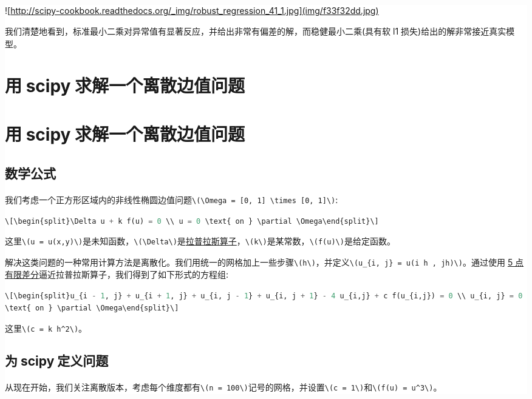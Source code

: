 ![http://scipy-cookbook.readthedocs.org/_img/robust_regression_41_1.jpg](img/f33f32dd.jpg)

我们清楚地看到，标准最小二乘对异常值有显著反应，并给出非常有偏差的解，而稳健最小二乘(具有软 l1 损失)给出的解非常接近真实模型。

# 用 scipy 求解一个离散边值问题

# 用 scipy 求解一个离散边值问题

## 数学公式

我们考虑一个正方形区域内的非线性椭圆边值问题`\(\Omega = [0, 1] \times [0, 1]\)`:

```py
\[\begin{split}\Delta u + k f(u) = 0 \\ u = 0 \text{ on } \partial \Omega\end{split}\] 
```

这里`\(u = u(x,y)\)`是未知函数，`\(\Delta\)`是[拉普拉斯算子](https://en.wikipedia.org/wiki/Laplace_operator)，`\(k\)`是某常数，`\(f(u)\)`是给定函数。

解决这类问题的一种常用计算方法是离散化。我们用统一的网格加上一些步骤`\(h\)`，并定义`\(u_{i, j} = u(i h , jh)\)`。通过使用 [5 点有限差分](https://en.wikipedia.org/wiki/Discrete_Laplace_operator)逼近拉普拉斯算子，我们得到了如下形式的方程组:

```py
\[\begin{split}u_{i - 1, j} + u_{i + 1, j} + u_{i, j - 1} + u_{i, j + 1} - 4 u_{i,j} + c f(u_{i,j}) = 0 \\ u_{i, j} = 0 \text{ on } \partial \Omega\end{split}\] 
```

这里`\(c = k h^2\)`。

## 为 scipy 定义问题

从现在开始，我们关注离散版本，考虑每个维度都有`\(n = 100\)`记号的网格，并设置`\(c = 1\)`和`\(f(u) = u^3\)`。
